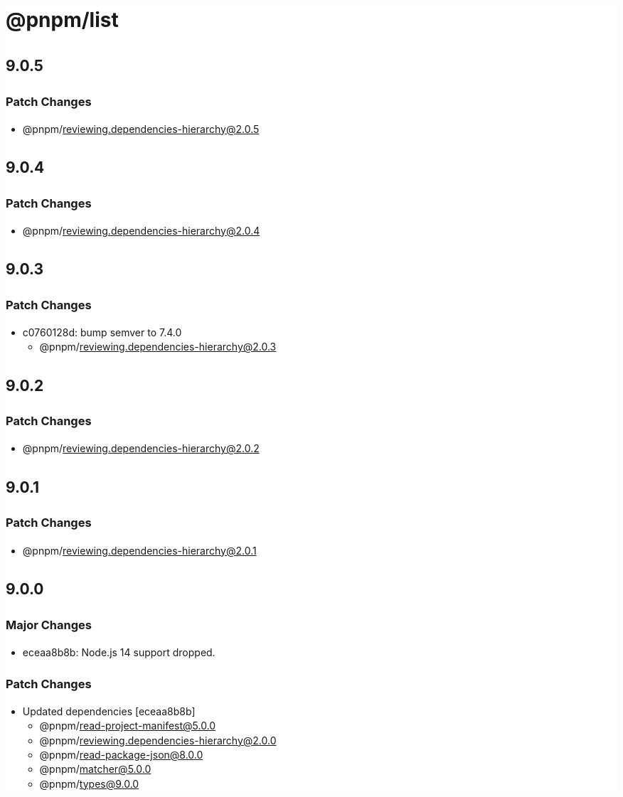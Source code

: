 # @pnpm/list

## 9.0.5

### Patch Changes

- @pnpm/reviewing.dependencies-hierarchy@2.0.5

## 9.0.4

### Patch Changes

- @pnpm/reviewing.dependencies-hierarchy@2.0.4

## 9.0.3

### Patch Changes

- c0760128d: bump semver to 7.4.0
  - @pnpm/reviewing.dependencies-hierarchy@2.0.3

## 9.0.2

### Patch Changes

- @pnpm/reviewing.dependencies-hierarchy@2.0.2

## 9.0.1

### Patch Changes

- @pnpm/reviewing.dependencies-hierarchy@2.0.1

## 9.0.0

### Major Changes

- eceaa8b8b: Node.js 14 support dropped.

### Patch Changes

- Updated dependencies [eceaa8b8b]
  - @pnpm/read-project-manifest@5.0.0
  - @pnpm/reviewing.dependencies-hierarchy@2.0.0
  - @pnpm/read-package-json@8.0.0
  - @pnpm/matcher@5.0.0
  - @pnpm/types@9.0.0
